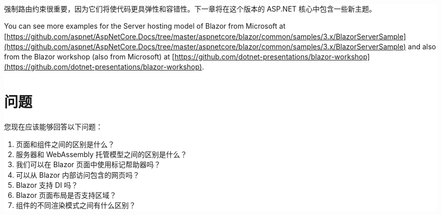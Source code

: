 强制路由约束很重要，因为它们将使代码更具弹性和容错性。下一章将在这个版本的 ASP.NET 核心中包含一些新主题。

You can see more examples for the Server hosting model of Blazor from Microsoft at [https://github.com/aspnet/AspNetCore.Docs/tree/master/aspnetcore/blazor/common/samples/3.x/BlazorServerSample](https://github.com/aspnet/AspNetCore.Docs/tree/master/aspnetcore/blazor/common/samples/3.x/BlazorServerSample) and also from the Blazor workshop (also from Microsoft) at [https://github.com/dotnet-presentations/blazor-workshop](https://github.com/dotnet-presentations/blazor-workshop).

# 问题

您现在应该能够回答以下问题：

1.  页面和组件之间的区别是什么？
2.  服务器和 WebAssembly 托管模型之间的区别是什么？
3.  我们可以在 Blazor 页面中使用标记帮助器吗？
4.  可以从 Blazor 内部访问包含的网页吗？
5.  Blazor 支持 DI 吗？
6.  Blazor 页面布局是否支持区域？
7.  组件的不同渲染模式之间有什么区别？